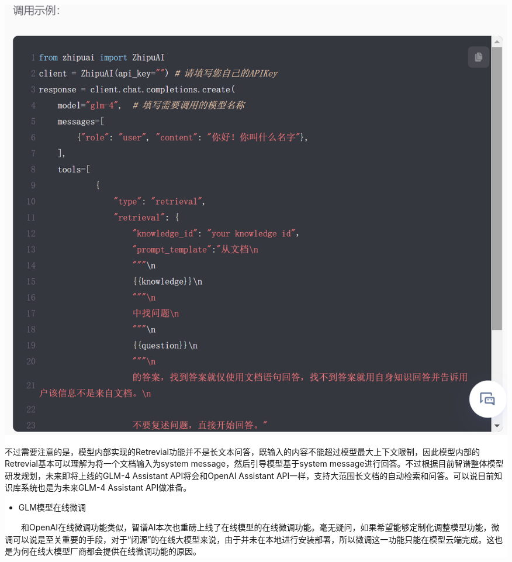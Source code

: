 ![](images/933b1b57-5d95-4f9f-9b2e-b3e1ae28eb0e.png)

不过需要注意的是，模型内部实现的Retrevial功能并不是长文本问答，既输入的内容不能超过模型最大上下文限制，因此模型内部的Retrevial基本可以理解为将一个文档输入为system message，然后引导模型基于system message进行回答。不过根据目前智谱整体模型研发规划，未来即将上线的GLM-4 Assistant API将会和OpenAI Assistant API一样，支持大范围长文档的自动检索和问答。可以说目前知识库系统也是为未来GLM-4 Assistant API做准备。

* GLM模型在线微调

  和OpenAI在线微调功能类似，智谱AI本次也重磅上线了在线模型的在线微调功能。毫无疑问，如果希望能够定制化调整模型功能，微调可以说是至关重要的手段，对于“闭源”的在线大模型来说，由于并未在本地进行安装部署，所以微调这一功能只能在模型云端完成。这也是为何在线大模型厂商都会提供在线微调功能的原因。
